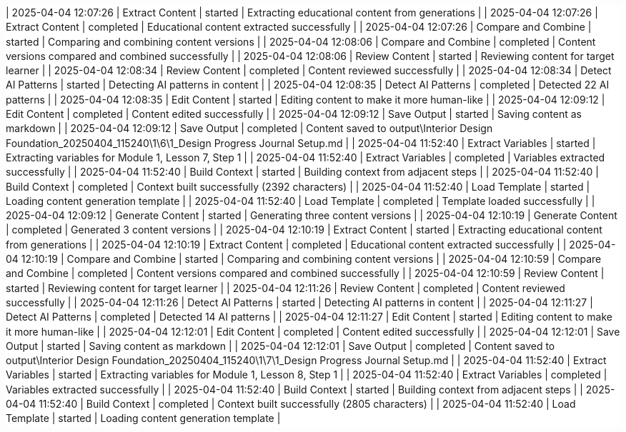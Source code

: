 | 2025-04-04 12:07:26 | Extract Content | started | Extracting educational content from generations |
| 2025-04-04 12:07:26 | Extract Content | completed | Educational content extracted successfully |
| 2025-04-04 12:07:26 | Compare and Combine | started | Comparing and combining content versions |
| 2025-04-04 12:08:06 | Compare and Combine | completed | Content versions compared and combined successfully |
| 2025-04-04 12:08:06 | Review Content | started | Reviewing content for target learner |
| 2025-04-04 12:08:34 | Review Content | completed | Content reviewed successfully |
| 2025-04-04 12:08:34 | Detect AI Patterns | started | Detecting AI patterns in content |
| 2025-04-04 12:08:35 | Detect AI Patterns | completed | Detected 22 AI patterns |
| 2025-04-04 12:08:35 | Edit Content | started | Editing content to make it more human-like |
| 2025-04-04 12:09:12 | Edit Content | completed | Content edited successfully |
| 2025-04-04 12:09:12 | Save Output | started | Saving content as markdown |
| 2025-04-04 12:09:12 | Save Output | completed | Content saved to output\Interior Design Foundation_20250404_115240\1\6\1_Design Progress Journal Setup.md |
| 2025-04-04 11:52:40 | Extract Variables | started | Extracting variables for Module 1, Lesson 7, Step 1 |
| 2025-04-04 11:52:40 | Extract Variables | completed | Variables extracted successfully |
| 2025-04-04 11:52:40 | Build Context | started | Building context from adjacent steps |
| 2025-04-04 11:52:40 | Build Context | completed | Context built successfully (2392 characters) |
| 2025-04-04 11:52:40 | Load Template | started | Loading content generation template |
| 2025-04-04 11:52:40 | Load Template | completed | Template loaded successfully |
| 2025-04-04 12:09:12 | Generate Content | started | Generating three content versions |
| 2025-04-04 12:10:19 | Generate Content | completed | Generated 3 content versions |
| 2025-04-04 12:10:19 | Extract Content | started | Extracting educational content from generations |
| 2025-04-04 12:10:19 | Extract Content | completed | Educational content extracted successfully |
| 2025-04-04 12:10:19 | Compare and Combine | started | Comparing and combining content versions |
| 2025-04-04 12:10:59 | Compare and Combine | completed | Content versions compared and combined successfully |
| 2025-04-04 12:10:59 | Review Content | started | Reviewing content for target learner |
| 2025-04-04 12:11:26 | Review Content | completed | Content reviewed successfully |
| 2025-04-04 12:11:26 | Detect AI Patterns | started | Detecting AI patterns in content |
| 2025-04-04 12:11:27 | Detect AI Patterns | completed | Detected 14 AI patterns |
| 2025-04-04 12:11:27 | Edit Content | started | Editing content to make it more human-like |
| 2025-04-04 12:12:01 | Edit Content | completed | Content edited successfully |
| 2025-04-04 12:12:01 | Save Output | started | Saving content as markdown |
| 2025-04-04 12:12:01 | Save Output | completed | Content saved to output\Interior Design Foundation_20250404_115240\1\7\1_Design Progress Journal Setup.md |
| 2025-04-04 11:52:40 | Extract Variables | started | Extracting variables for Module 1, Lesson 8, Step 1 |
| 2025-04-04 11:52:40 | Extract Variables | completed | Variables extracted successfully |
| 2025-04-04 11:52:40 | Build Context | started | Building context from adjacent steps |
| 2025-04-04 11:52:40 | Build Context | completed | Context built successfully (2805 characters) |
| 2025-04-04 11:52:40 | Load Template | started | Loading content generation template |